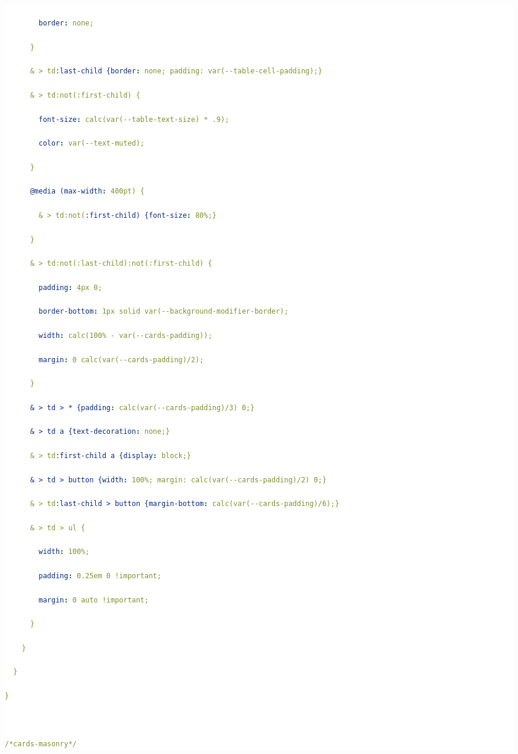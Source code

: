 ```yaml

        border: none;

      }

      & > td:last-child {border: none; padding: var(--table-cell-padding);}

      & > td:not(:first-child) {

        font-size: calc(var(--table-text-size) * .9);

        color: var(--text-muted);

      }

      @media (max-width: 400pt) {

        & > td:not(:first-child) {font-size: 80%;}

      }

      & > td:not(:last-child):not(:first-child) {

        padding: 4px 0;

        border-bottom: 1px solid var(--background-modifier-border);

        width: calc(100% - var(--cards-padding));

        margin: 0 calc(var(--cards-padding)/2);

      }

      & > td > * {padding: calc(var(--cards-padding)/3) 0;}

      & > td a {text-decoration: none;}

      & > td:first-child a {display: block;}

      & > td > button {width: 100%; margin: calc(var(--cards-padding)/2) 0;}

      & > td:last-child > button {margin-bottom: calc(var(--cards-padding)/6);}

      & > td > ul {

        width: 100%;

        padding: 0.25em 0 !important;

        margin: 0 auto !important;

      }

    }

  }

}

  

/*cards-masonry*/

```